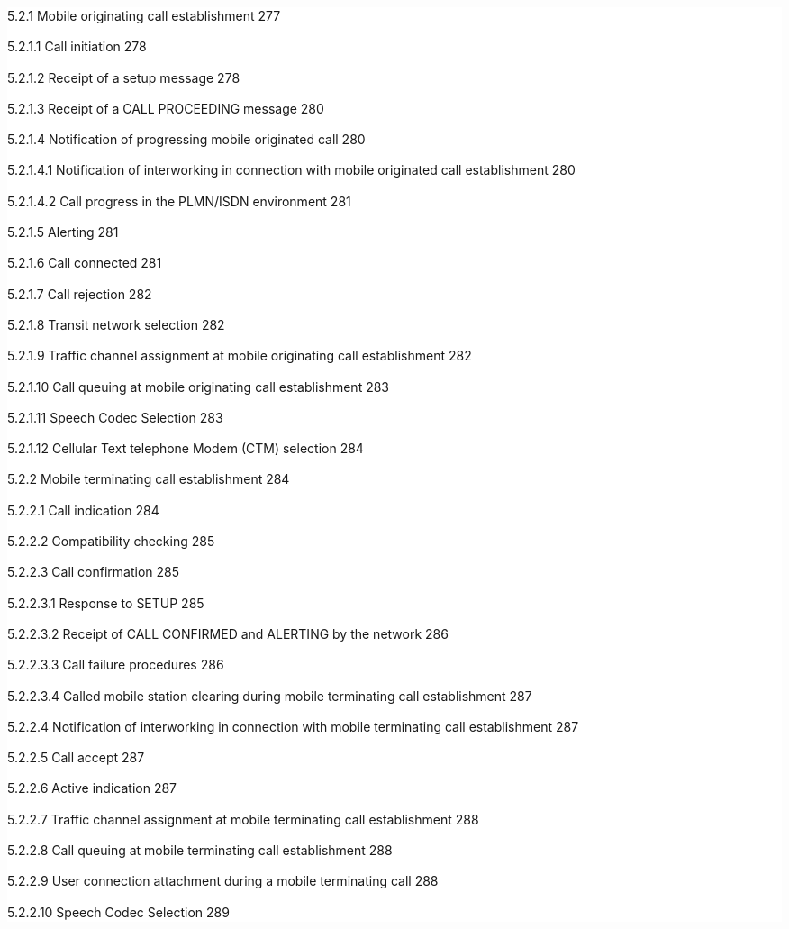 5.2.1 Mobile originating call establishment 277

5.2.1.1 Call initiation 278

5.2.1.2 Receipt of a setup message 278

5.2.1.3 Receipt of a CALL PROCEEDING message 280

5.2.1.4 Notification of progressing mobile originated call 280

5.2.1.4.1 Notification of interworking in connection with mobile
originated call establishment 280

5.2.1.4.2 Call progress in the PLMN/ISDN environment 281

5.2.1.5 Alerting 281

5.2.1.6 Call connected 281

5.2.1.7 Call rejection 282

5.2.1.8 Transit network selection 282

5.2.1.9 Traffic channel assignment at mobile originating call
establishment 282

5.2.1.10 Call queuing at mobile originating call establishment 283

5.2.1.11 Speech Codec Selection 283

5.2.1.12 Cellular Text telephone Modem (CTM) selection 284

5.2.2 Mobile terminating call establishment 284

5.2.2.1 Call indication 284

5.2.2.2 Compatibility checking 285

5.2.2.3 Call confirmation 285

5.2.2.3.1 Response to SETUP 285

5.2.2.3.2 Receipt of CALL CONFIRMED and ALERTING by the network 286

5.2.2.3.3 Call failure procedures 286

5.2.2.3.4 Called mobile station clearing during mobile terminating call
establishment 287

5.2.2.4 Notification of interworking in connection with mobile
terminating call establishment 287

5.2.2.5 Call accept 287

5.2.2.6 Active indication 287

5.2.2.7 Traffic channel assignment at mobile terminating call
establishment 288

5.2.2.8 Call queuing at mobile terminating call establishment 288

5.2.2.9 User connection attachment during a mobile terminating call 288

5.2.2.10 Speech Codec Selection 289
